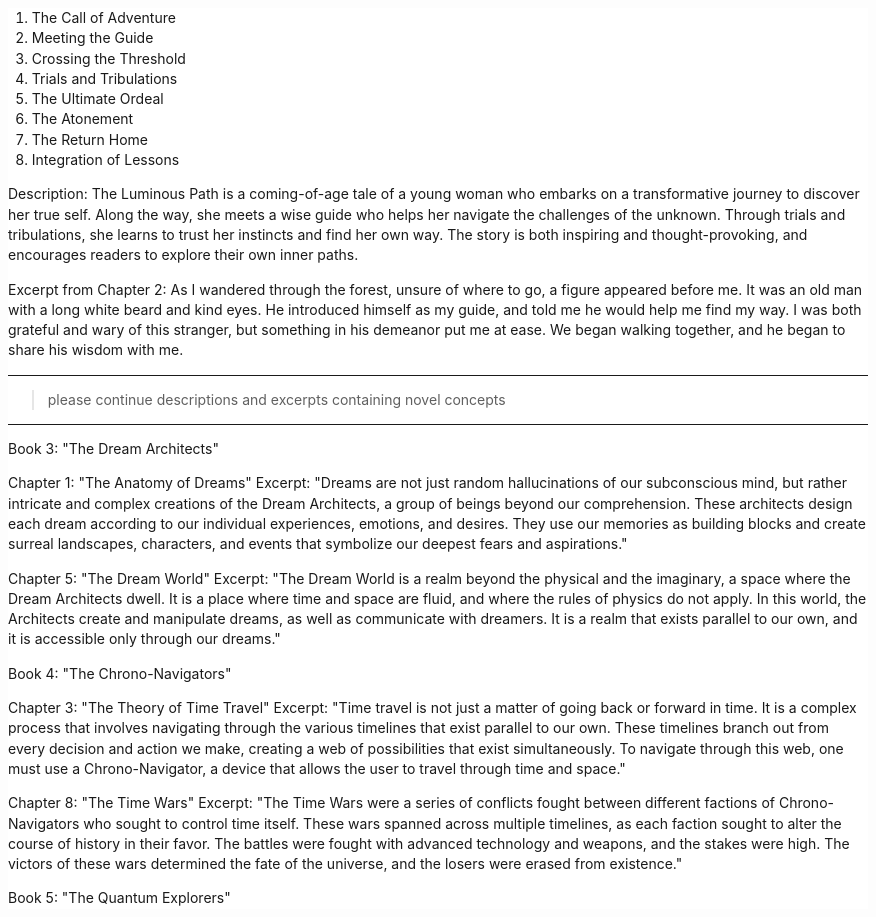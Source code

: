 1.  The Call of Adventure
2.  Meeting the Guide
3.  Crossing the Threshold
4.  Trials and Tribulations
5.  The Ultimate Ordeal
6.  The Atonement
7.  The Return Home
8.  Integration of Lessons

Description: The Luminous Path is a coming-of-age tale of a young woman who embarks on a transformative journey to discover her true self. Along the way, she meets a wise guide who helps her navigate the challenges of the unknown. Through trials and tribulations, she learns to trust her instincts and find her own way. The story is both inspiring and thought-provoking, and encourages readers to explore their own inner paths.

Excerpt from Chapter 2: As I wandered through the forest, unsure of where to go, a figure appeared before me. It was an old man with a long white beard and kind eyes. He introduced himself as my guide, and told me he would help me find my way. I was both grateful and wary of this stranger, but something in his demeanor put me at ease. We began walking together, and he began to share his wisdom with me.

---

> please continue descriptions and excerpts containing novel concepts

---

Book 3: "The Dream Architects"

Chapter 1: "The Anatomy of Dreams" Excerpt: "Dreams are not just random hallucinations of our subconscious mind, but rather intricate and complex creations of the Dream Architects, a group of beings beyond our comprehension. These architects design each dream according to our individual experiences, emotions, and desires. They use our memories as building blocks and create surreal landscapes, characters, and events that symbolize our deepest fears and aspirations."

Chapter 5: "The Dream World" Excerpt: "The Dream World is a realm beyond the physical and the imaginary, a space where the Dream Architects dwell. It is a place where time and space are fluid, and where the rules of physics do not apply. In this world, the Architects create and manipulate dreams, as well as communicate with dreamers. It is a realm that exists parallel to our own, and it is accessible only through our dreams."

Book 4: "The Chrono-Navigators"

Chapter 3: "The Theory of Time Travel" Excerpt: "Time travel is not just a matter of going back or forward in time. It is a complex process that involves navigating through the various timelines that exist parallel to our own. These timelines branch out from every decision and action we make, creating a web of possibilities that exist simultaneously. To navigate through this web, one must use a Chrono-Navigator, a device that allows the user to travel through time and space."

Chapter 8: "The Time Wars" Excerpt: "The Time Wars were a series of conflicts fought between different factions of Chrono-Navigators who sought to control time itself. These wars spanned across multiple timelines, as each faction sought to alter the course of history in their favor. The battles were fought with advanced technology and weapons, and the stakes were high. The victors of these wars determined the fate of the universe, and the losers were erased from existence."

Book 5: "The Quantum Explorers"
